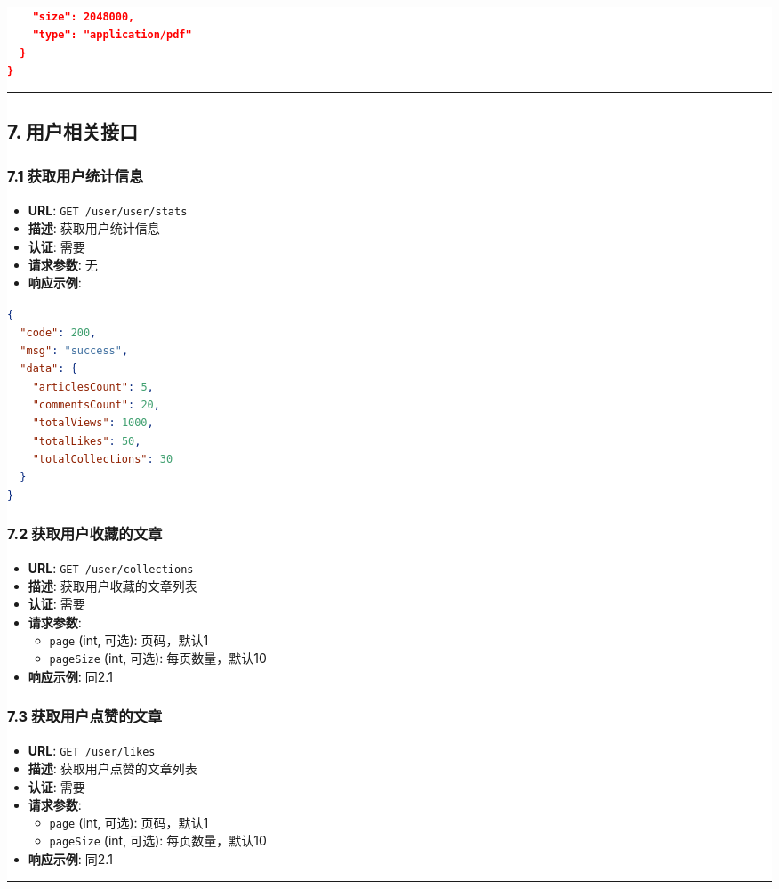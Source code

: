 ```json
    "size": 2048000,
    "type": "application/pdf"
  }
}
```

---

## 7. 用户相关接口

### 7.1 获取用户统计信息
- **URL**: `GET /user/user/stats`
- **描述**: 获取用户统计信息
- **认证**: 需要
- **请求参数**: 无
- **响应示例**:
```json
{
  "code": 200,
  "msg": "success",
  "data": {
    "articlesCount": 5,
    "commentsCount": 20,
    "totalViews": 1000,
    "totalLikes": 50,
    "totalCollections": 30
  }
}
```

### 7.2 获取用户收藏的文章
- **URL**: `GET /user/collections`
- **描述**: 获取用户收藏的文章列表
- **认证**: 需要
- **请求参数**:
  - `page` (int, 可选): 页码，默认1
  - `pageSize` (int, 可选): 每页数量，默认10
- **响应示例**: 同2.1

### 7.3 获取用户点赞的文章
- **URL**: `GET /user/likes`
- **描述**: 获取用户点赞的文章列表
- **认证**: 需要
- **请求参数**:
  - `page` (int, 可选): 页码，默认1
  - `pageSize` (int, 可选): 每页数量，默认10
- **响应示例**: 同2.1

---
